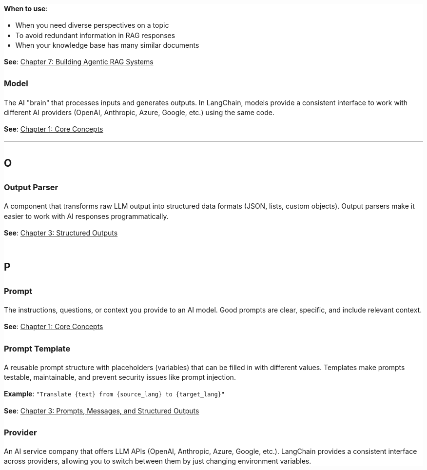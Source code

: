 **When to use**:
- When you need diverse perspectives on a topic
- To avoid redundant information in RAG responses
- When your knowledge base has many similar documents

**See**: [Chapter 7: Building Agentic RAG Systems](./07-agentic-rag-systems/README.md#-additional-rag-patterns-optional)

### Model

The AI "brain" that processes inputs and generates outputs. In LangChain, models provide a consistent interface to work with different AI providers (OpenAI, Anthropic, Azure, Google, etc.) using the same code.

**See**: [Chapter 1: Core Concepts](./01-introduction/README.md#%EF%B8%8F-core-concepts-overview)

---

## O

### Output Parser

A component that transforms raw LLM output into structured data formats (JSON, lists, custom objects). Output parsers make it easier to work with AI responses programmatically.

**See**: [Chapter 3: Structured Outputs](./03-prompts-messages-outputs/README.md)

---

## P

### Prompt

The instructions, questions, or context you provide to an AI model. Good prompts are clear, specific, and include relevant context.

**See**: [Chapter 1: Core Concepts](./01-introduction/README.md#%EF%B8%8F-core-concepts-overview)

### Prompt Template

A reusable prompt structure with placeholders (variables) that can be filled in with different values. Templates make prompts testable, maintainable, and prevent security issues like prompt injection.

**Example**: `"Translate {text} from {source_lang} to {target_lang}"`

**See**: [Chapter 3: Prompts, Messages, and Structured Outputs](./03-prompts-messages-outputs/README.md)

### Provider

An AI service company that offers LLM APIs (OpenAI, Anthropic, Azure, Google, etc.). LangChain provides a consistent interface across providers, allowing you to switch between them by just changing environment variables.
